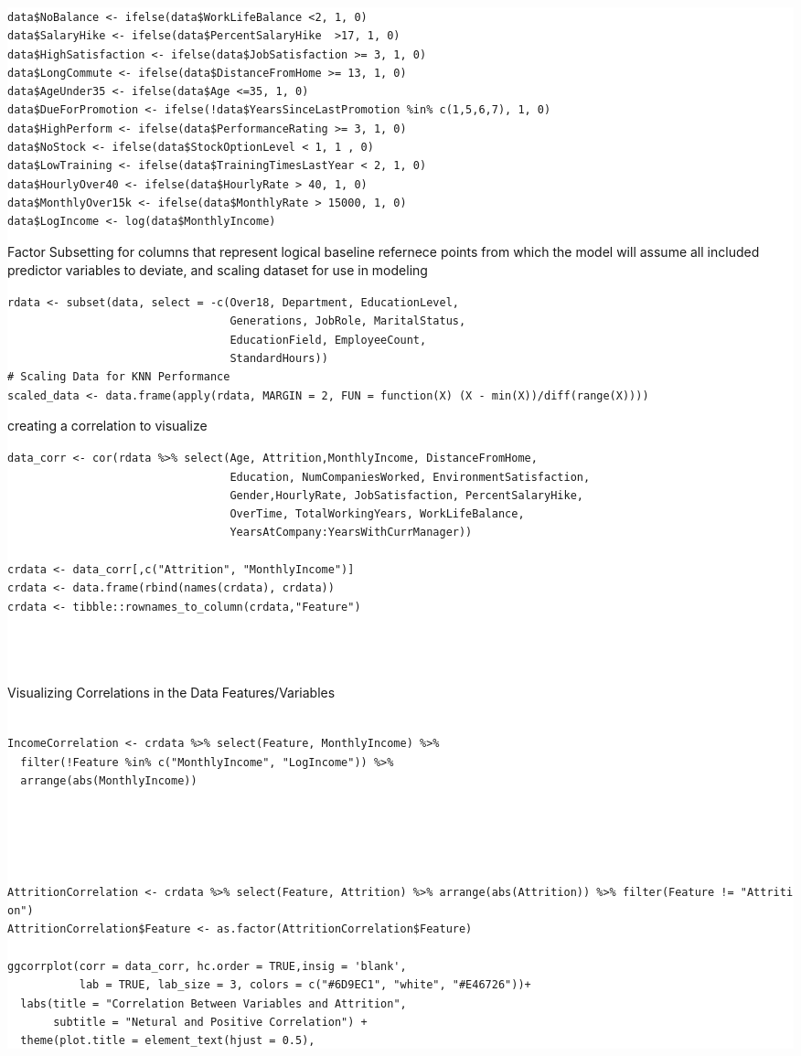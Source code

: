 ```{r}
data$NoBalance <- ifelse(data$WorkLifeBalance <2, 1, 0)
data$SalaryHike <- ifelse(data$PercentSalaryHike  >17, 1, 0) 
data$HighSatisfaction <- ifelse(data$JobSatisfaction >= 3, 1, 0) 
data$LongCommute <- ifelse(data$DistanceFromHome >= 13, 1, 0)
data$AgeUnder35 <- ifelse(data$Age <=35, 1, 0) 
data$DueForPromotion <- ifelse(!data$YearsSinceLastPromotion %in% c(1,5,6,7), 1, 0) 
data$HighPerform <- ifelse(data$PerformanceRating >= 3, 1, 0) 
data$NoStock <- ifelse(data$StockOptionLevel < 1, 1 , 0)  
data$LowTraining <- ifelse(data$TrainingTimesLastYear < 2, 1, 0)
data$HourlyOver40 <- ifelse(data$HourlyRate > 40, 1, 0) 
data$MonthlyOver15k <- ifelse(data$MonthlyRate > 15000, 1, 0) 
data$LogIncome <- log(data$MonthlyIncome) 

```

Factor Subsetting for columns that represent logical baseline refernece points from which the model will assume all included 
predictor variables to deviate, and scaling dataset for use in modeling
```{r}
rdata <- subset(data, select = -c(Over18, Department, EducationLevel, 
                                  Generations, JobRole, MaritalStatus,
                                  EducationField, EmployeeCount,
                                  StandardHours))
# Scaling Data for KNN Performance 
scaled_data <- data.frame(apply(rdata, MARGIN = 2, FUN = function(X) (X - min(X))/diff(range(X))))
```

creating a correlation to visualize 
```{r}
data_corr <- cor(rdata %>% select(Age, Attrition,MonthlyIncome, DistanceFromHome,
                                  Education, NumCompaniesWorked, EnvironmentSatisfaction,
                                  Gender,HourlyRate, JobSatisfaction, PercentSalaryHike,
                                  OverTime, TotalWorkingYears, WorkLifeBalance, 
                                  YearsAtCompany:YearsWithCurrManager))

crdata <- data_corr[,c("Attrition", "MonthlyIncome")]
crdata <- data.frame(rbind(names(crdata), crdata))
crdata <- tibble::rownames_to_column(crdata,"Feature")




```


Visualizing Correlations in the Data Features/Variables


```{r}

IncomeCorrelation <- crdata %>% select(Feature, MonthlyIncome) %>%
  filter(!Feature %in% c("MonthlyIncome", "LogIncome")) %>%
  arrange(abs(MonthlyIncome))





AttritionCorrelation <- crdata %>% select(Feature, Attrition) %>% arrange(abs(Attrition)) %>% filter(Feature != "Attrition")
AttritionCorrelation$Feature <- as.factor(AttritionCorrelation$Feature)

ggcorrplot(corr = data_corr, hc.order = TRUE,insig = 'blank',
           lab = TRUE, lab_size = 3, colors = c("#6D9EC1", "white", "#E46726"))+
  labs(title = "Correlation Between Variables and Attrition",
       subtitle = "Netural and Positive Correlation") +
  theme(plot.title = element_text(hjust = 0.5),
```